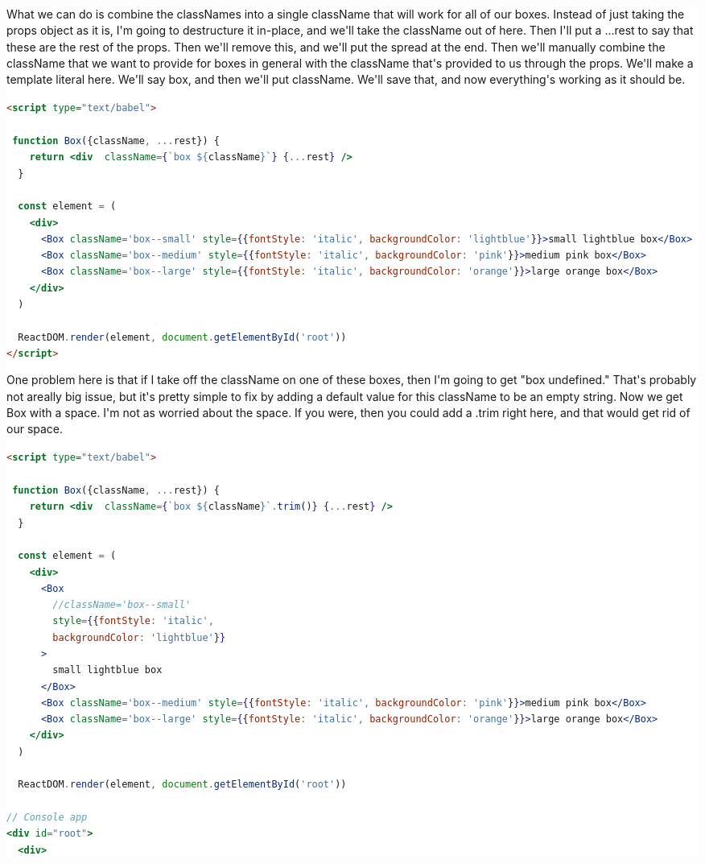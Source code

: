 What we can do is combine the classNames into a single className that will work for all of our boxes. Instead of just taking the props object as it is, I'm going to destructure it in-place, and we'll take the className out of here. Then I'll put a ...rest to say that these are the rest of the props. Then we'll remove this, and we'll put the spread at the end. Then we'll manually combine the className that we want to provide for boxes in general with the className that's provided to us through the props. We'll make a template literal here. We'll say box, and then we'll put className. We'll save that, and now everything's working as it should be.

```html
<script type="text/babel">

 function Box({className, ...rest}) {
    return <div  className={`box ${className}`} {...rest} />
  }

  const element = (
    <div>
      <Box className='box--small' style={{fontStyle: 'italic', backgroundColor: 'lightblue'}}>small lightblue box</Box>
      <Box className='box--medium' style={{fontStyle: 'italic', backgroundColor: 'pink'}}>medium pink box</Box>
      <Box className='box--large' style={{fontStyle: 'italic', backgroundColor: 'orange'}}>large orange box</Box>
    </div>
  )

  ReactDOM.render(element, document.getElementById('root'))
</script>
```

One problem here is that if I take off the className on one of these boxes, then I'm going to get "box undefined." That's probably not areally big issue, but it's pretty simple to fix by adding a default value for this className to be an empty string. Now we get Box with a space. I'm not as worried about the space. If you were, then you could add a .trim right here, and that would get rid of our space.

```html
<script type="text/babel">

 function Box({className, ...rest}) {
    return <div  className={`box ${className}`.trim()} {...rest} />
  }

  const element = (
    <div>
      <Box 
        //className='box--small' 
        style={{fontStyle: 'italic',
        backgroundColor: 'lightblue'}}
      >
        small lightblue box
      </Box>
      <Box className='box--medium' style={{fontStyle: 'italic', backgroundColor: 'pink'}}>medium pink box</Box>
      <Box className='box--large' style={{fontStyle: 'italic', backgroundColor: 'orange'}}>large orange box</Box>
    </div>
  )

  ReactDOM.render(element, document.getElementById('root'))

// Console app
<div id="root">
  <div>
```